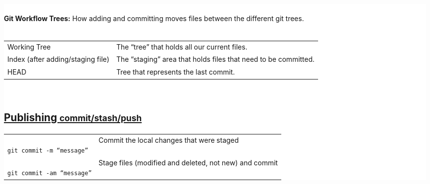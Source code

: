 
<br>


<div class="alert alert-info">
<strong>Git Workflow Trees:</strong> How adding and committing moves files between the different git trees.
</div>
<br>



<table class="table table-responsive">
<tbody>
<tr>
<td>
Working Tree
</td>
<td>
The “tree” that holds all our current files.
</td>
</tr>
<tr>
<td>
Index (after adding/staging file)
</td>
<td>
The “staging” area that holds files that need to be committed.
</td>
</tr>
<tr>
<td>
HEAD
</td>
<td>
Tree that represents the last commit.
</td>
</tr>
</tbody>
</table>



<br>

<h2 class="section-heading"><a href="#publishing-commit/stash/push"><span class="heading-link ti-link"></span> Publishing <small>commit/stash/push</small></a></h2>





<table class="table table-responsive table-hover">
<tbody>
<tr>
<td><code>
git commit -m “message”</code>
</td>
<td>
Commit the local changes that were staged
</td>
</tr>
<tr>
<td><code>
git commit -am “message”</code>
</td>
<td>
Stage files (modified and deleted, not new) and commit
</td>
</tr>